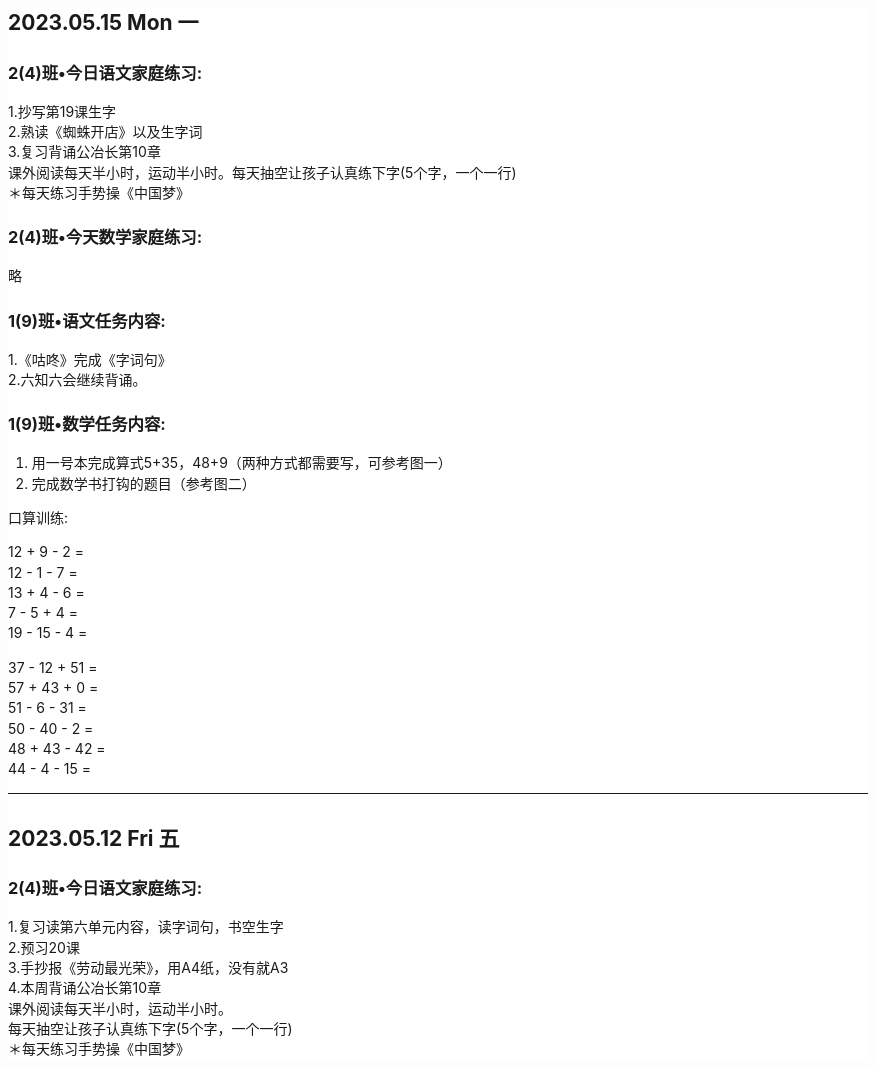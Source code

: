 
## 2023.05.15 Mon 一

### 2(4)班•今日语文家庭练习:

1.抄写第19课生字  
2.熟读《蜘蛛开店》以及生字词  
3.复习背诵公冶长第10章  
课外阅读每天半小时，运动半小时。每天抽空让孩子认真练下字(5个字，一个一行)    
＊每天练习手势操《中国梦》   

### 2(4)班•今天数学家庭练习:

略  

### 1(9)班•语文任务内容:

1.《咕咚》完成《字词句》  
2.六知六会继续背诵。  

### 1(9)班•数学任务内容:

1. 用一号本完成算式5+35，48+9（两种方式都需要写，可参考图一）
2. 完成数学书打钩的题目（参考图二）

口算训练:    

12	+	9	-	2	=  
12	-	1	-	7	=  
13	+	4	-	6	=  
7	-	5	+	4	=  
19	-	15	-	4	=  


37	-	12	+	51	=	
57	+	43	+	0	=	
51	-	6	-	31	=	
50	-	40	-	2	=	
48	+	43	-	42	=	
44	-	4	-	15	=	

---

## 2023.05.12 Fri 五

### 2(4)班•今日语文家庭练习:

1.复习读第六单元内容，读字词句，书空生字  
2.预习20课  
3.手抄报《劳动最光荣》，用A4纸，没有就A3  
4.本周背诵公冶长第10章  
课外阅读每天半小时，运动半小时。  
每天抽空让孩子认真练下字(5个字，一个一行)      
＊每天练习手势操《中国梦》    
